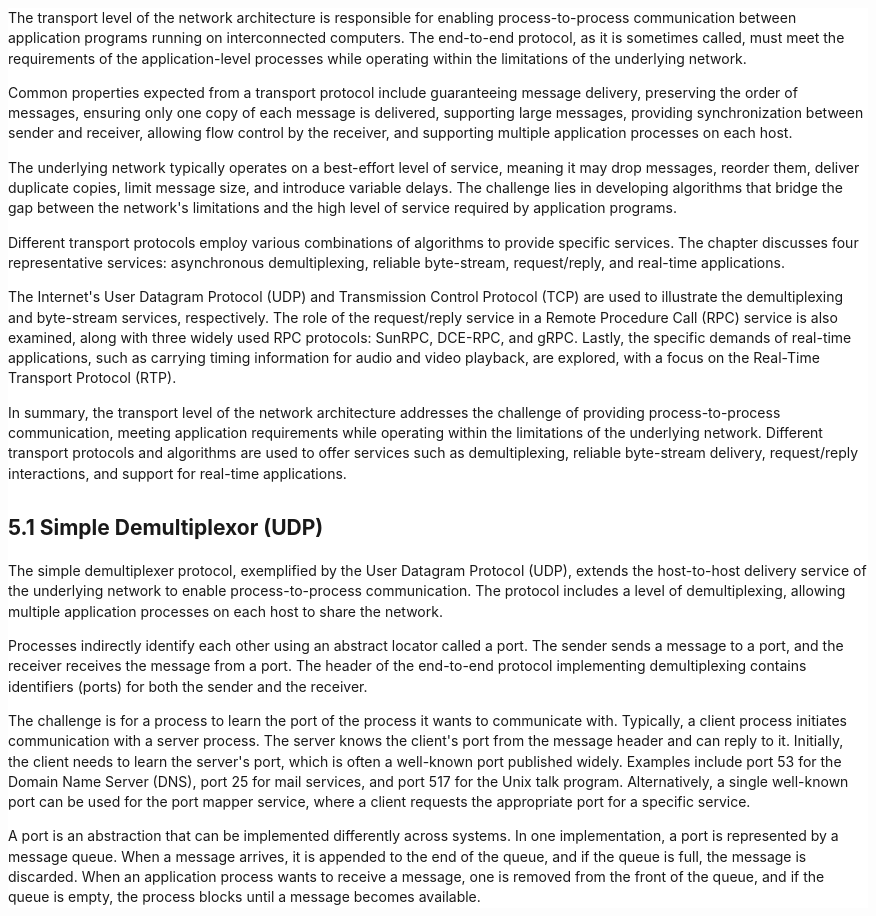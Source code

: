 The transport level of the network architecture is responsible for enabling process-to-process communication between application programs running on interconnected computers. The end-to-end protocol, as it is sometimes called, must meet the requirements of the application-level processes while operating within the limitations of the underlying network.

Common properties expected from a transport protocol include guaranteeing message delivery, preserving the order of messages, ensuring only one copy of each message is delivered, supporting large messages, providing synchronization between sender and receiver, allowing flow control by the receiver, and supporting multiple application processes on each host.

The underlying network typically operates on a best-effort level of service, meaning it may drop messages, reorder them, deliver duplicate copies, limit message size, and introduce variable delays. The challenge lies in developing algorithms that bridge the gap between the network's limitations and the high level of service required by application programs.

Different transport protocols employ various combinations of algorithms to provide specific services. The chapter discusses four representative services: asynchronous demultiplexing, reliable byte-stream, request/reply, and real-time applications.

The Internet's User Datagram Protocol (UDP) and Transmission Control Protocol (TCP) are used to illustrate the demultiplexing and byte-stream services, respectively. The role of the request/reply service in a Remote Procedure Call (RPC) service is also examined, along with three widely used RPC protocols: SunRPC, DCE-RPC, and gRPC. Lastly, the specific demands of real-time applications, such as carrying timing information for audio and video playback, are explored, with a focus on the Real-Time Transport Protocol (RTP).

In summary, the transport level of the network architecture addresses the challenge of providing process-to-process communication, meeting application requirements while operating within the limitations of the underlying network. Different transport protocols and algorithms are used to offer services such as demultiplexing, reliable byte-stream delivery, request/reply interactions, and support for real-time applications.

## 5.1 Simple Demultiplexor (UDP)
The simple demultiplexer protocol, exemplified by the User Datagram Protocol (UDP), extends the host-to-host delivery service of the underlying network to enable process-to-process communication. The protocol includes a level of demultiplexing, allowing multiple application processes on each host to share the network.

Processes indirectly identify each other using an abstract locator called a port. The sender sends a message to a port, and the receiver receives the message from a port. The header of the end-to-end protocol implementing demultiplexing contains identifiers (ports) for both the sender and the receiver.

The challenge is for a process to learn the port of the process it wants to communicate with. Typically, a client process initiates communication with a server process. The server knows the client's port from the message header and can reply to it. Initially, the client needs to learn the server's port, which is often a well-known port published widely. Examples include port 53 for the Domain Name Server (DNS), port 25 for mail services, and port 517 for the Unix talk program. Alternatively, a single well-known port can be used for the port mapper service, where a client requests the appropriate port for a specific service.

A port is an abstraction that can be implemented differently across systems. In one implementation, a port is represented by a message queue. When a message arrives, it is appended to the end of the queue, and if the queue is full, the message is discarded. When an application process wants to receive a message, one is removed from the front of the queue, and if the queue is empty, the process blocks until a message becomes available.
